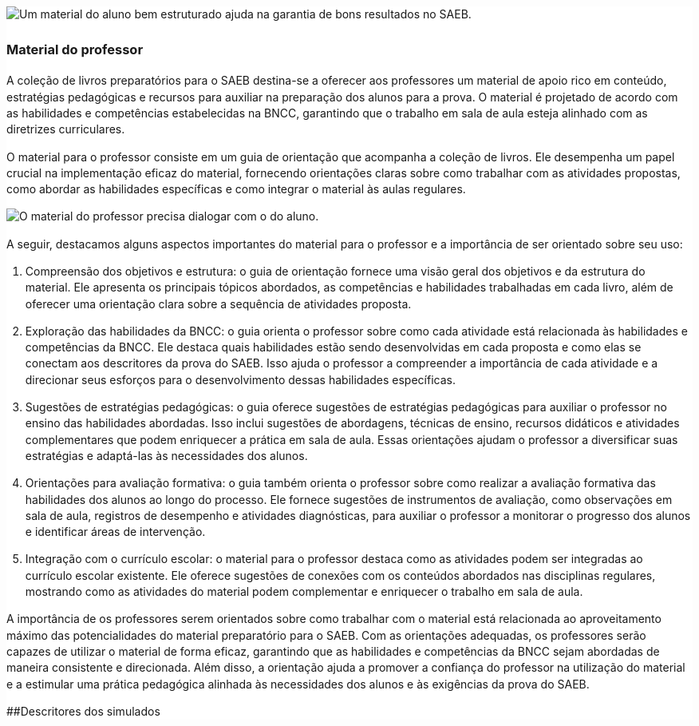 ![Um material do aluno bem estruturado ajuda na garantia de bons resultados no SAEB.](./imgs/Imagem009.jpg)

### Material do professor


A coleção de livros preparatórios para o SAEB destina-se a oferecer aos professores um material de apoio rico em conteúdo, estratégias pedagógicas e recursos para auxiliar na preparação dos alunos para a prova. O material é projetado de acordo com as habilidades e competências estabelecidas na BNCC, garantindo que o trabalho em sala de aula esteja alinhado com as diretrizes curriculares.

O material para o professor consiste em um guia de orientação que acompanha a coleção de livros. Ele desempenha um papel crucial na implementação eficaz do material, fornecendo orientações claras sobre como trabalhar com as atividades propostas, como abordar as habilidades específicas e como integrar o material às aulas regulares.

![O material do professor precisa dialogar com o do aluno.](./imgs/Imagem010.jpg)

A seguir, destacamos alguns aspectos importantes do material para o professor e a importância de ser orientado sobre seu uso:

1. Compreensão dos objetivos e estrutura: o guia de orientação fornece uma visão geral dos objetivos e da estrutura do material. Ele apresenta os principais tópicos abordados, as competências e habilidades trabalhadas em cada livro, além de oferecer uma orientação clara sobre a sequência de atividades proposta.

2. Exploração das habilidades da BNCC: o guia orienta o professor sobre como cada atividade está relacionada às habilidades e competências da BNCC. Ele destaca quais habilidades estão sendo desenvolvidas em cada proposta e como elas se conectam aos descritores da prova do SAEB. Isso ajuda o professor a compreender a importância de cada atividade e a direcionar seus esforços para o desenvolvimento dessas habilidades específicas.

3. Sugestões de estratégias pedagógicas: o guia oferece sugestões de estratégias pedagógicas para auxiliar o professor no ensino das habilidades abordadas. Isso inclui sugestões de abordagens, técnicas de ensino, recursos didáticos e atividades complementares que podem enriquecer a prática em sala de aula. Essas orientações ajudam o professor a diversificar suas estratégias e adaptá-las às necessidades dos alunos.

4. Orientações para avaliação formativa: o guia também orienta o professor sobre como realizar a avaliação formativa das habilidades dos alunos ao longo do processo. Ele fornece sugestões de instrumentos de avaliação, como observações em sala de aula, registros de desempenho e atividades diagnósticas, para auxiliar o professor a monitorar o progresso dos alunos e identificar áreas de intervenção.

5. Integração com o currículo escolar: o material para o professor destaca como as atividades podem ser integradas ao currículo escolar existente. Ele oferece sugestões de conexões com os conteúdos abordados nas disciplinas regulares, mostrando como as atividades do material podem complementar e enriquecer o trabalho em sala de aula.

A importância de os professores serem orientados sobre como trabalhar com o material está relacionada ao aproveitamento máximo das potencialidades do material preparatório para o SAEB. Com as orientações adequadas, os professores serão capazes de utilizar o material de forma eficaz, garantindo que as habilidades e competências da BNCC sejam abordadas de maneira consistente e direcionada. Além disso, a orientação ajuda a promover a confiança do professor na utilização do material e a estimular uma prática pedagógica alinhada às necessidades dos alunos e às exigências da prova do SAEB.

##Descritores dos simulados
